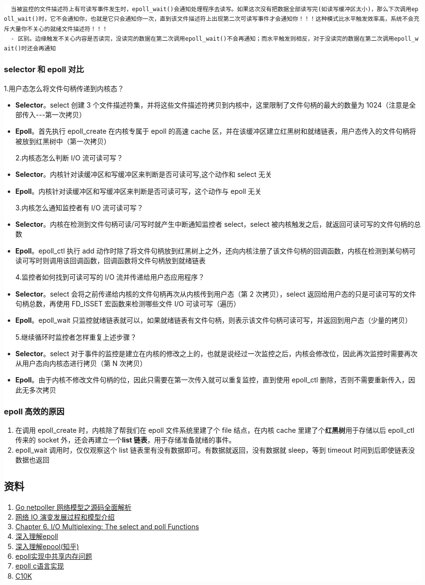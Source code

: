       当被监控的文件描述符上有可读写事件发生时，epoll_wait()会通知处理程序去读写。如果这次没有把数据全部读写完(如读写缓冲区太小)，那么下次调用epoll_wait()时，它不会通知你，也就是它只会通知你一次，直到该文件描述符上出现第二次可读写事件才会通知你！！！这种模式比水平触发效率高，系统不会充斥大量你不关心的就绪文件描述符！！！
      - 区别。边缘触发不关心内容是否读完，没读完的数据在第二次调用epoll_wait()不会再通知；而水平触发则相反，对于没读完的数据在第二次调用epoll_wait()时还会再通知

### selector 和 epoll 对比

1.用户态怎么将文件句柄传递到内核态？

- **Selector**。select 创建 3 个文件描述符集，并将这些文件描述符拷贝到内核中，这里限制了文件句柄的最大的数量为 1024（注意是全部传入---第一次拷贝）
- **Epoll**。首先执行 epoll_create 在内核专属于 epoll 的高速 cache 区，并在该缓冲区建立红黑树和就绪链表，用户态传入的文件句柄将被放到红黑树中（第一次拷贝）

  2.内核态怎么判断 I/O 流可读可写？

- **Selector**。内核针对读缓冲区和写缓冲区来判断是否可读可写,这个动作和 select 无关
- **Epoll**。内核针对读缓冲区和写缓冲区来判断是否可读可写，这个动作与 epoll 无关

  3.内核怎么通知监控者有 I/O 流可读可写？

- **Selector**。内核在检测到文件句柄可读/可写时就产生中断通知监控者 select，select 被内核触发之后，就返回可读可写的文件句柄的总数
- **Epoll**。epoll_ctl 执行 add 动作时除了将文件句柄放到红黑树上之外，还向内核注册了该文件句柄的回调函数，内核在检测到某句柄可读可写时则调用该回调函数，回调函数将文件句柄放到就绪链表

  4.监控者如何找到可读可写的 I/O 流并传递给用户态应用程序？

- **Selector**。select 会将之前传递给内核的文件句柄再次从内核传到用户态（第 2 次拷贝），select 返回给用户态的只是可读可写的文件句柄总数，再使用 FD_ISSET 宏函数来检测哪些文件 I/O 可读可写（遍历）
- **Epoll**。epoll_wait 只监控就绪链表就可以，如果就绪链表有文件句柄，则表示该文件句柄可读可写，并返回到用户态（少量的拷贝）

  5.继续循环时监控者怎样重复上述步骤？

- **Selector**。select 对于事件的监控是建立在内核的修改之上的，也就是说经过一次监控之后，内核会修改位，因此再次监控时需要再次从用户态向内核态进行拷贝（第 N 次拷贝）
- **Epoll**。由于内核不修改文件句柄的位，因此只需要在第一次传入就可以重复监控，直到使用 epoll_ctl 删除，否则不需要重新传入，因此无多次拷贝

### epoll 高效的原因

1. 在调用 epoll_create 时，内核除了帮我们在 epoll 文件系统里建了个 file 结点，在内核 cache 里建了个**红黑树**用于存储以后 epoll_ctl 传来的 socket 外，还会再建立一个**list 链表**，用于存储准备就绪的事件。
2. epoll_wait 调用时，仅仅观察这个 list 链表里有没有数据即可。有数据就返回，没有数据就 sleep，等到 timeout 时间到后即使链表没数据也返回

## 资料

1. [Go netpoller 网络模型之源码全面解析](https://mp.weixin.qq.com/s/HNPeffn08QovQwtUH1qkbQ)
2. [网络 IO 演变发展过程和模型介绍](https://cloud.tencent.com/developer/article/1793196)
3. [Chapter 6. I/O Multiplexing: The select and poll Functions](https://www.masterraghu.com/subjects/np/introduction/unix_network_programming_v1.3/ch06.html)
4. [深入理解epoll](https://www.infoq.cn/article/26LPJzSp9EChwgNIc7Lq)
5. [深入理解epool(知乎)](https://zhuanlan.zhihu.com/p/93609693)
6. [epoll实现中共享内存问题](https://www.zhihu.com/question/39792257/answer/128739710)
7. [epoll c语言实现](https://github.com/eklitzke/epollet/blob/master/poll.c)
8. [C10K](http://www.kegel.com/c10k.html)
